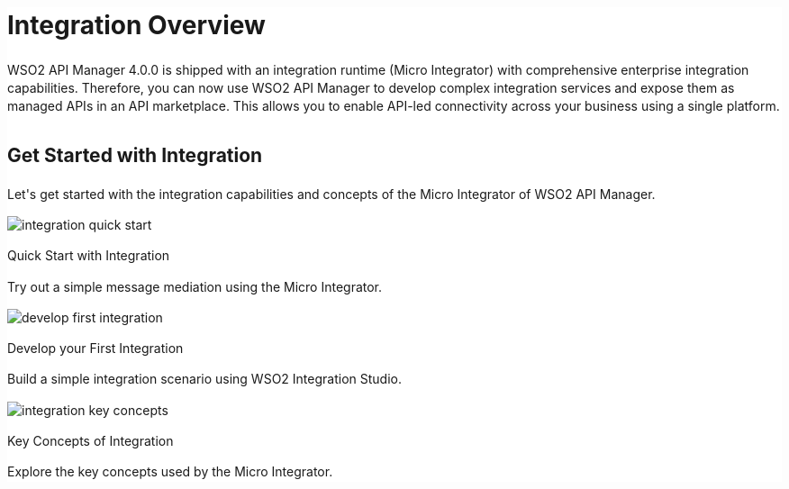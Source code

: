 <link href="https://fonts.googleapis.com/icon?family=Material+Icons" rel="stylesheet">

# Integration Overview

WSO2 API Manager 4.0.0 is shipped with an integration runtime (Micro Integrator) with comprehensive enterprise integration capabilities. Therefore, you can now use WSO2 API Manager to develop complex integration services and expose them as managed APIs in an API marketplace. This allows you to enable API-led connectivity across your business using a single platform.

## Get Started with Integration

Let's get started with the integration capabilities and concepts of the Micro Integrator of WSO2 API Manager.

<div>
    <div class="content">
        <!-- card -->
        <div class="card img" onclick="location.href='{{base_path}}/get-started/quick-start-guide/integration-qsg';">
            <div class="line"></div>
            <div class="card-icon">
                <img src='{{base_path}}/assets/img/integrate/quick-start.png' alt="integration quick start" />
            </div>
            <div class="card-content" >
                <p class="title">Quick Start with Integration</p>
                <p class="hint">Try out a simple message mediation using the Micro Integrator.</p>
            </div>
        </div>
        <!-- end card -->
        <!-- card -->
        <div class="card img" onclick="location.href='{{base_path}}/integrate/develop/integration-development-kickstart';">
            <div class="line"></div>
            <div class="card-icon">
                <img src='{{base_path}}/assets/img/integrate/first-service.png' alt="develop first integration" />
            </div>
            <div class="card-content">
                <p class="title">Develop your First Integration</p>
                <p class="hint">Build a simple integration scenario using WSO2 Integration Studio.</p>
            </div>
        </div>
        <!-- end card -->
        <!-- card -->
        <div class="card img" onclick="location.href='{{base_path}}/integrate/integration-key-concepts';">
            <div class="line"></div>
            <div class="card-icon">
                <img src='{{base_path}}/assets/img/integrate/key-concepts.png' alt="integration key concepts" />
            </div>
            <div class="card-content">
                <p class="title">Key Concepts of Integration</p>
                <p class="hint">Explore the key concepts used by the Micro Integrator.</p>
            </div>
        </div>
        <!-- end card -->
    </div>
</div>
